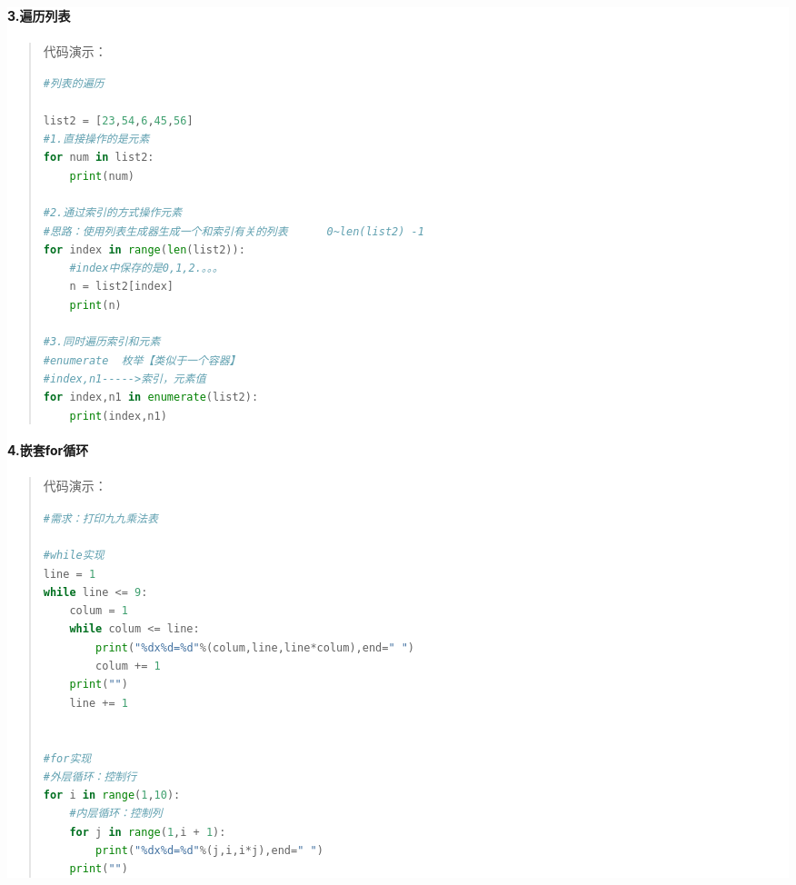 #### 3.遍历列表

> 代码演示：
>
> ```Python
> #列表的遍历
>
> list2 = [23,54,6,45,56]
> #1.直接操作的是元素
> for num in list2:
>     print(num)
>
> #2.通过索引的方式操作元素
> #思路：使用列表生成器生成一个和索引有关的列表      0~len(list2) -1
> for index in range(len(list2)):
>     #index中保存的是0,1,2.。。。
>     n = list2[index]
>     print(n)
>
> #3.同时遍历索引和元素
> #enumerate  枚举【类似于一个容器】
> #index,n1----->索引，元素值
> for index,n1 in enumerate(list2):
>     print(index,n1)
> ```

#### 4.嵌套for循环

> 代码演示：
>
> ```Python
> #需求：打印九九乘法表
>
> #while实现
> line = 1
> while line <= 9:
>     colum = 1
>     while colum <= line:
>         print("%dx%d=%d"%(colum,line,line*colum),end=" ")
>         colum += 1
>     print("")
>     line += 1
>
>
> #for实现
> #外层循环：控制行
> for i in range(1,10):
>     #内层循环：控制列
>     for j in range(1,i + 1):
>         print("%dx%d=%d"%(j,i,i*j),end=" ")
>     print("")
> ```
